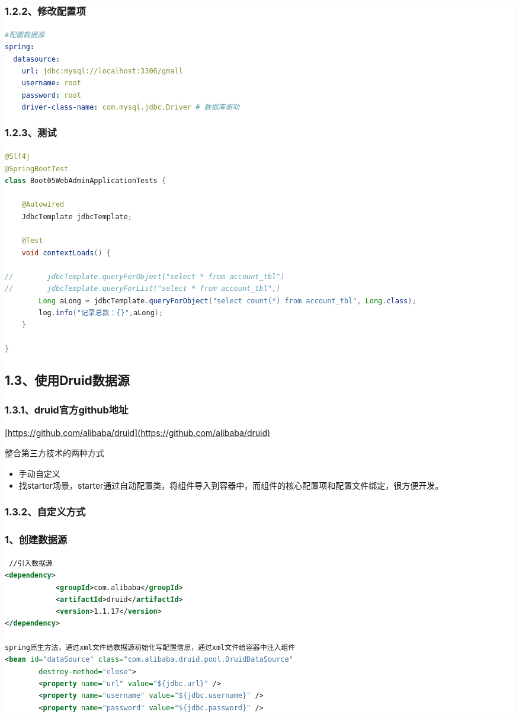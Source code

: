 ```java
```

### 1.2.2、修改配置项

```yaml
#配置数据源
spring:
  datasource:
    url: jdbc:mysql://localhost:3306/gmall
    username: root
    password: root
    driver-class-name: com.mysql.jdbc.Driver # 数据库驱动
```

### 1.2.3、测试

```java
@Slf4j
@SpringBootTest
class Boot05WebAdminApplicationTests {

    @Autowired
    JdbcTemplate jdbcTemplate;

    @Test
    void contextLoads() {

//        jdbcTemplate.queryForObject("select * from account_tbl")
//        jdbcTemplate.queryForList("select * from account_tbl",)
        Long aLong = jdbcTemplate.queryForObject("select count(*) from account_tbl", Long.class);
        log.info("记录总数：{}",aLong);
    }

}
```

## 1.3、使用Druid数据源

### 1.3.1、druid官方github地址

[https://github.com/alibaba/druid](https://github.com/alibaba/druid)

整合第三方技术的两种方式

- 手动自定义
- 找starter场景，starter通过自动配置类，将组件导入到容器中，而组件的核心配置项和配置文件绑定，很方便开发。

### 1.3.2、自定义方式

### 1、创建数据源

```xml
 //引入数据源
<dependency>
            <groupId>com.alibaba</groupId>
            <artifactId>druid</artifactId>
            <version>1.1.17</version>
</dependency>

spring原生方法，通过xml文件给数据源初始化写配置信息，通过xml文件给容器中注入组件  
<bean id="dataSource" class="com.alibaba.druid.pool.DruidDataSource"
		destroy-method="close">
		<property name="url" value="${jdbc.url}" />
		<property name="username" value="${jdbc.username}" />
		<property name="password" value="${jdbc.password}" />
```